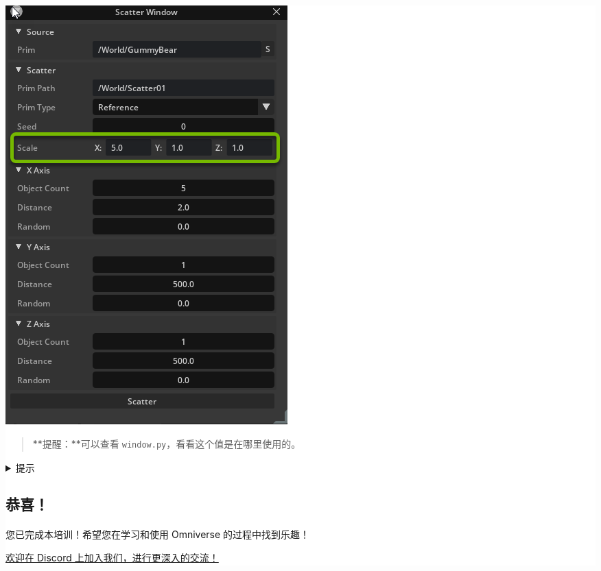 ![](https://github.com/NVIDIA-Omniverse/kit-workshop-siggraph2022/blob/workshop_1/exts/omni.example.scene_auth_scatter/workshop/images/scale.png?raw=true)

> **提醒：**可以查看 `window.py`，看看这个值是在哪里使用的。

<details><summary>提示</summary></details>

## 恭喜！
您已完成本培训！希望您在学习和使用 Omniverse 的过程中找到乐趣！

[欢迎在 Discord 上加入我们，进行更深入的交流！](https://discord.com/invite/nvidiaomniverse)
